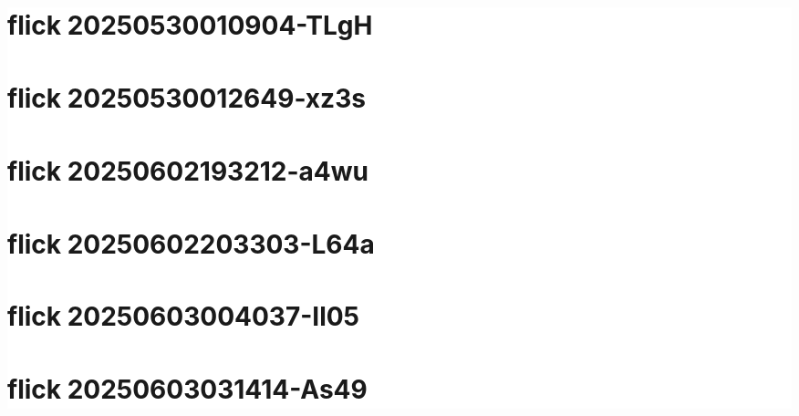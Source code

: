 # flick 20250530010904-TLgH
# flick 20250530012649-xz3s
# flick 20250602193212-a4wu
# flick 20250602203303-L64a
# flick 20250603004037-Il05
# flick 20250603031414-As49
